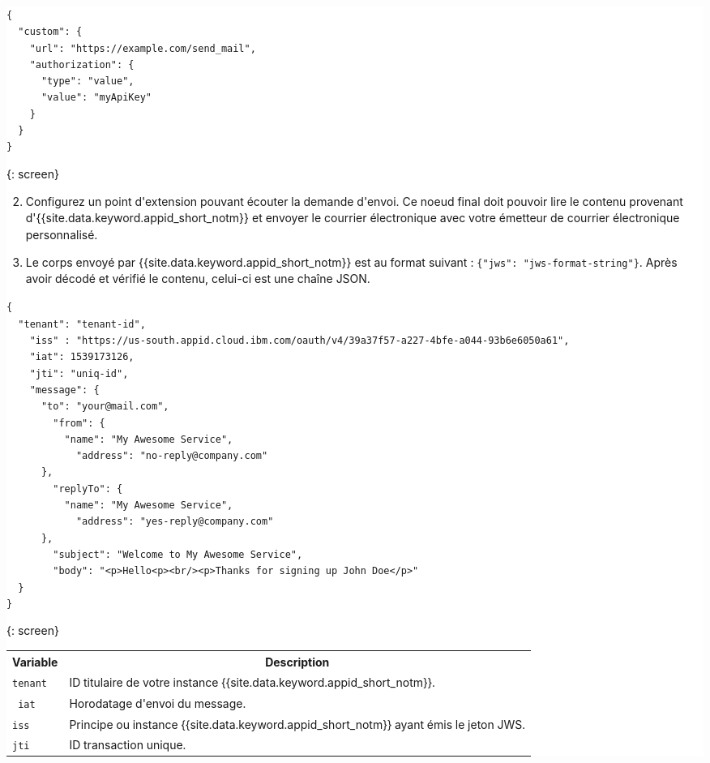   ```
  {
    "custom": {
      "url": "https://example.com/send_mail",
      "authorization": {
        "type": "value",
        "value": "myApiKey"
      }
    }
  }
  ```
  {: screen}

2. Configurez un point d'extension pouvant écouter la demande d'envoi. Ce noeud final doit pouvoir lire le contenu provenant d'{{site.data.keyword.appid_short_notm}} et envoyer le courrier électronique avec votre émetteur de courrier électronique personnalisé.

3. Le corps envoyé par {{site.data.keyword.appid_short_notm}} est au format suivant : `{"jws": "jws-format-string"}`. Après avoir décodé et vérifié le contenu, celui-ci est une chaîne JSON.

  ```
  {
    "tenant": "tenant-id",
      "iss" : "https://us-south.appid.cloud.ibm.com/oauth/v4/39a37f57-a227-4bfe-a044-93b6e6050a61", 
      "iat": 1539173126,
      "jti": "uniq-id",
      "message": {
        "to": "your@mail.com",
          "from": {
            "name": "My Awesome Service",
              "address": "no-reply@company.com"
        },
          "replyTo": {
            "name": "My Awesome Service",
              "address": "yes-reply@company.com"
        },
          "subject": "Welcome to My Awesome Service",
          "body": "<p>Hello<p><br/><p>Thanks for signing up John Doe</p>"
    }
  }
  ```
  {: screen}

  <table>
    <tr>
      <th>Variable</th>
      <th>Description</th>
    </tr>
    <tr>
      <td><code>tenant</code></td>
      <td>ID titulaire de votre instance {{site.data.keyword.appid_short_notm}}.</td>
    </tr>
    <tr>
      <td><code> iat </code></td>
      <td>Horodatage d'envoi du message.</td>
    </tr>
    <tr>
      <td><code>iss</code></td>
      <td>Principe ou instance {{site.data.keyword.appid_short_notm}} ayant émis le jeton JWS.</td>
    </tr>
    <tr>
      <td><code>jti</code></td>
      <td>ID transaction unique.</td>
    </tr>
    <tr>